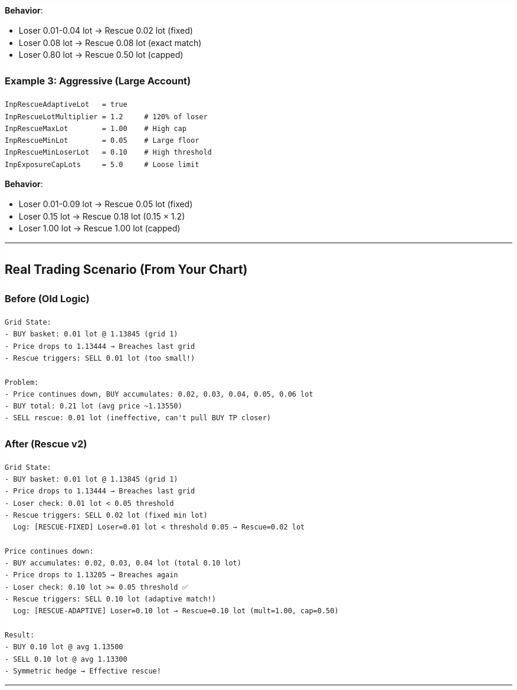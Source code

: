 **Behavior**:
- Loser 0.01-0.04 lot → Rescue 0.02 lot (fixed)
- Loser 0.08 lot → Rescue 0.08 lot (exact match)
- Loser 0.80 lot → Rescue 0.50 lot (capped)

### Example 3: Aggressive (Large Account)
```properties
InpRescueAdaptiveLot   = true
InpRescueLotMultiplier = 1.2     # 120% of loser
InpRescueMaxLot        = 1.00    # High cap
InpRescueMinLot        = 0.05    # Large floor
InpRescueMinLoserLot   = 0.10    # High threshold
InpExposureCapLots     = 5.0     # Loose limit
```

**Behavior**:
- Loser 0.01-0.09 lot → Rescue 0.05 lot (fixed)
- Loser 0.15 lot → Rescue 0.18 lot (0.15 × 1.2)
- Loser 1.00 lot → Rescue 1.00 lot (capped)

---

## Real Trading Scenario (From Your Chart)

### Before (Old Logic)
```
Grid State:
- BUY basket: 0.01 lot @ 1.13845 (grid 1)
- Price drops to 1.13444 → Breaches last grid
- Rescue triggers: SELL 0.01 lot (too small!)

Problem:
- Price continues down, BUY accumulates: 0.02, 0.03, 0.04, 0.05, 0.06 lot
- BUY total: 0.21 lot (avg price ~1.13550)
- SELL rescue: 0.01 lot (ineffective, can't pull BUY TP closer)
```

### After (Rescue v2)
```
Grid State:
- BUY basket: 0.01 lot @ 1.13845 (grid 1)
- Price drops to 1.13444 → Breaches last grid
- Loser check: 0.01 lot < 0.05 threshold
- Rescue triggers: SELL 0.02 lot (fixed min lot)
  Log: [RESCUE-FIXED] Loser=0.01 lot < threshold 0.05 → Rescue=0.02 lot

Price continues down:
- BUY accumulates: 0.02, 0.03, 0.04 lot (total 0.10 lot)
- Price drops to 1.13205 → Breaches again
- Loser check: 0.10 lot >= 0.05 threshold ✅
- Rescue triggers: SELL 0.10 lot (adaptive match!)
  Log: [RESCUE-ADAPTIVE] Loser=0.10 lot → Rescue=0.10 lot (mult=1.00, cap=0.50)

Result:
- BUY 0.10 lot @ avg 1.13500
- SELL 0.10 lot @ avg 1.13300
- Symmetric hedge → Effective rescue!
```

---